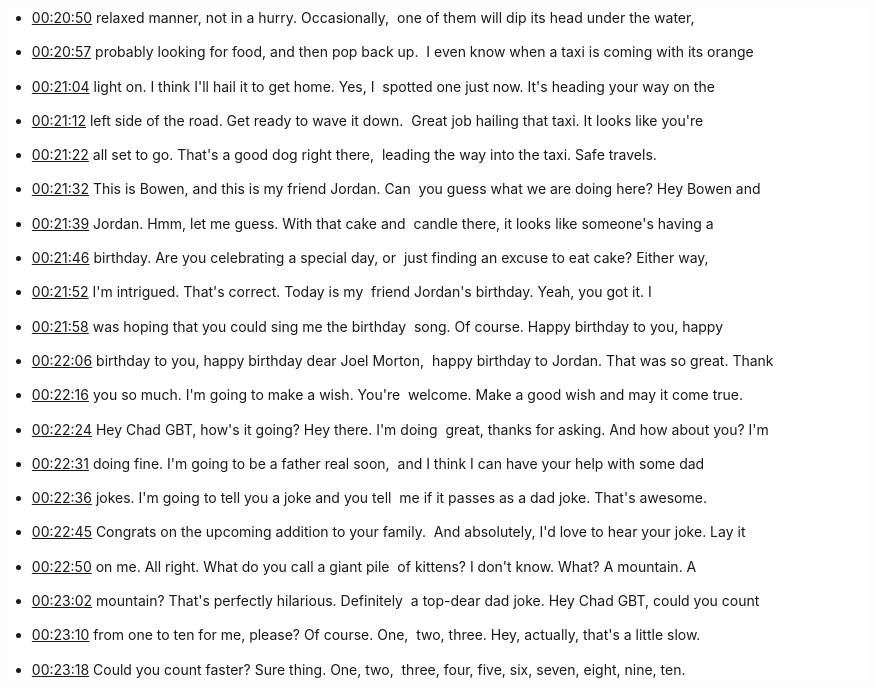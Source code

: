 - [00:20:50](https://www.youtube.com/watch?v=niYxlneRSk8&t=1250) relaxed manner, not in a hurry. Occasionally,&nbsp; one of them will dip its head under the water,&nbsp;&nbsp;

- [00:20:57](https://www.youtube.com/watch?v=niYxlneRSk8&t=1257) probably looking for food, and then pop back up.&nbsp; I even know when a taxi is coming with its orange&nbsp;&nbsp;

- [00:21:04](https://www.youtube.com/watch?v=niYxlneRSk8&t=1264) light on. I think I'll hail it to get home. Yes, I&nbsp; spotted one just now. It's heading your way on the&nbsp;&nbsp;

- [00:21:12](https://www.youtube.com/watch?v=niYxlneRSk8&t=1272) left side of the road. Get ready to wave it down.&nbsp; Great job hailing that taxi. It looks like you're&nbsp;&nbsp;

- [00:21:22](https://www.youtube.com/watch?v=niYxlneRSk8&t=1282) all set to go. That's a good dog right there,&nbsp; leading the way into the taxi. Safe travels.&nbsp;&nbsp;

- [00:21:32](https://www.youtube.com/watch?v=niYxlneRSk8&t=1292) This is Bowen, and this is my friend Jordan. Can&nbsp; you guess what we are doing here? Hey Bowen and&nbsp;&nbsp;

- [00:21:39](https://www.youtube.com/watch?v=niYxlneRSk8&t=1299) Jordan. Hmm, let me guess. With that cake and&nbsp; candle there, it looks like someone's having a&nbsp;&nbsp;

- [00:21:46](https://www.youtube.com/watch?v=niYxlneRSk8&t=1306) birthday. Are you celebrating a special day, or&nbsp; just finding an excuse to eat cake? Either way,&nbsp;&nbsp;

- [00:21:52](https://www.youtube.com/watch?v=niYxlneRSk8&t=1312) I'm intrigued. That's correct. Today is my&nbsp; friend Jordan's birthday. Yeah, you got it. I&nbsp;&nbsp;

- [00:21:58](https://www.youtube.com/watch?v=niYxlneRSk8&t=1318) was hoping that you could sing me the birthday&nbsp; song. Of course. Happy birthday to you, happy&nbsp;&nbsp;

- [00:22:06](https://www.youtube.com/watch?v=niYxlneRSk8&t=1326) birthday to you, happy birthday dear Joel Morton,&nbsp; happy birthday to Jordan. That was so great. Thank&nbsp;&nbsp;

- [00:22:16](https://www.youtube.com/watch?v=niYxlneRSk8&t=1336) you so much. I'm going to make a wish. You're&nbsp; welcome. Make a good wish and may it come true.&nbsp;&nbsp;

- [00:22:24](https://www.youtube.com/watch?v=niYxlneRSk8&t=1344) Hey Chad GBT, how's it going? Hey there. I'm doing&nbsp; great, thanks for asking. And how about you? I'm&nbsp;&nbsp;

- [00:22:31](https://www.youtube.com/watch?v=niYxlneRSk8&t=1351) doing fine. I'm going to be a father real soon,&nbsp; and I think I can have your help with some dad&nbsp;&nbsp;

- [00:22:36](https://www.youtube.com/watch?v=niYxlneRSk8&t=1356) jokes. I'm going to tell you a joke and you tell&nbsp; me if it passes as a dad joke. That's awesome.&nbsp;&nbsp;

- [00:22:45](https://www.youtube.com/watch?v=niYxlneRSk8&t=1365) Congrats on the upcoming addition to your family.&nbsp; And absolutely, I'd love to hear your joke. Lay it&nbsp;&nbsp;

- [00:22:50](https://www.youtube.com/watch?v=niYxlneRSk8&t=1370) on me. All right. What do you call a giant pile&nbsp; of kittens? I don't know. What? A mountain. A&nbsp;&nbsp;

- [00:23:02](https://www.youtube.com/watch?v=niYxlneRSk8&t=1382) mountain? That's perfectly hilarious. Definitely&nbsp; a top-dear dad joke. Hey Chad GBT, could you count&nbsp;&nbsp;

- [00:23:10](https://www.youtube.com/watch?v=niYxlneRSk8&t=1390) from one to ten for me, please? Of course. One,&nbsp; two, three. Hey, actually, that's a little slow.&nbsp;&nbsp;

- [00:23:18](https://www.youtube.com/watch?v=niYxlneRSk8&t=1398) Could you count faster? Sure thing. One, two,&nbsp; three, four, five, six, seven, eight, nine, ten.&nbsp;&nbsp;
